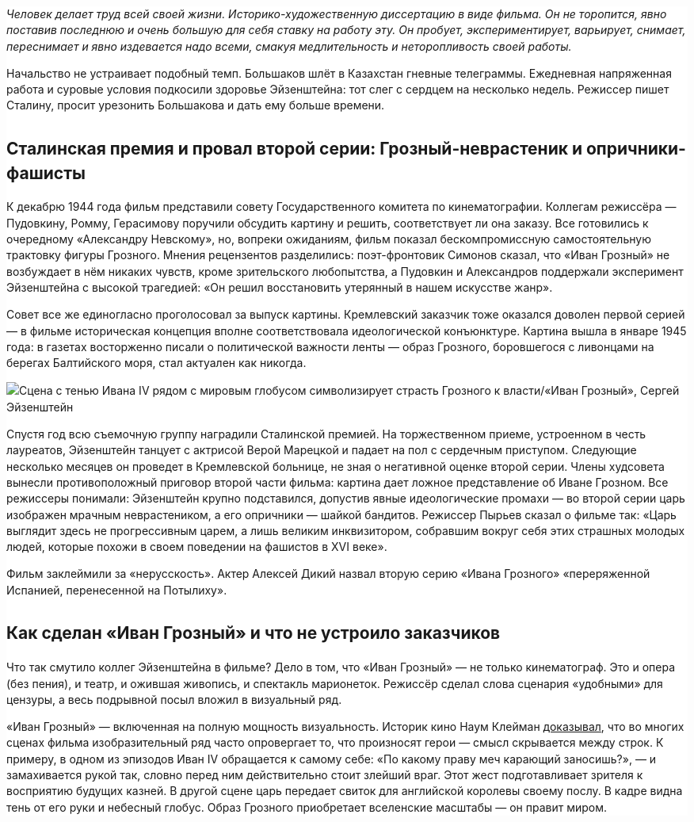 _Человек делает труд всей своей жизни. Историко-художественную диссертацию в виде фильма. Он не торопится, явно поставив последнюю и очень большую для себя ставку на работу эту. Он пробует, экспериментирует, варьирует, снимает, переснимает и явно издевается надо всеми, смакуя медлительность и неторопливость своей работы._

Начальство не устраивает подобный темп. Большаков шлёт в Казахстан гневные телеграммы. Ежедневная напряженная работа и суровые условия подкосили здоровье Эйзенштейна: тот слег с сердцем на несколько недель. Режиссер пишет Сталину, просит урезонить Большакова и дать ему больше времени. 

## ​Сталинская премия и провал второй серии: Грозный-неврастеник и опричники-фашисты

К декабрю 1944 года фильм представили совету Государственного комитета по кинематографии. Коллегам режиссёра — Пудовкину, Ромму, Герасимову поручили обсудить картину и решить, соответствует ли она заказу. Все готовились к очередному «Александру Невскому», но, вопреки ожиданиям, фильм показал бескомпромиссную самостоятельную трактовку фигуры Грозного. Мнения рецензентов разделились: поэт-фронтовик Симонов сказал, что «Иван Грозный» не возбуждает в нём никаких чувств, кроме зрительского любопытства, а Пудовкин и Александров поддержали эксперимент Эйзенштейна с высокой трагедией: «Он решил восстановить утерянный в нашем искусстве жанр».

Совет все же единогласно проголосовал за выпуск картины. Кремлевский заказчик тоже оказался доволен первой серией — в фильме историческая концепция вполне соответствовала идеологической конъюнктуре. Картина вышла в январе 1945 года: в газетах восторженно писали о политической важности ленты — образ Грозного, боровшегося с ливонцами на берегах Балтийского моря, стал актуален как никогда. 

![](https://assets.discours.io/unsafe/900x/production/image/cb3d1ad0-4a84-11eb-9a26-41f6a7592b00.png)Сцена с тенью Ивана IV рядом с мировым глобусом символизирует страсть Грозного к власти/«Иван Грозный», Сергей Эйзенштейн

Спустя год всю съемочную группу наградили Сталинской премией. На торжественном приеме, устроенном в честь лауреатов, Эйзенштейн танцует с актрисой Верой Марецкой и падает на пол с сердечным приступом. Следующие несколько месяцев он проведет в Кремлевской больнице, не зная о негативной оценке второй серии. Члены худсовета вынесли противоположный приговор второй части фильма: картина дает ложное представление об Иване Грозном. Все режиссеры понимали: Эйзенштейн крупно подставился, допустив явные идеологические промахи — во второй серии царь изображен мрачным неврастеником, а его опричники — шайкой бандитов. Режиссер Пырьев сказал о фильме так: «Царь выглядит здесь не прогрессивным царем, а лишь великим инквизитором, собравшим вокруг себя этих страшных молодых людей, которые похожи в своем поведении на фашистов в XVI веке».

Фильм заклеймили за «нерусскость». Актер Алексей Дикий назвал вторую серию «Ивана Грозного» «переряженной Испанией, перенесенной на Потылиху».

## Как сделан «Иван Грозный» и что не устроило заказчиков

Что так смутило коллег Эйзенштейна в фильме? Дело в том, что «Иван Грозный» — не только кинематограф. Это и опера (без пения), и театр, и ожившая живопись, и спектакль марионеток. Режиссёр сделал слова сценария «удобными» для цензуры, а весь подрывной посыл вложил в визуальный ряд.

«Иван Грозный» — включенная на полную мощность визуальность. Историк кино Наум Клейман [доказывал](http://kinocenter.rsuh.ru/article.html?id=682165#_ftn1), что во многих сценах фильма изобразительный ряд часто опровергает то, что произносят герои — смысл скрывается между строк. К примеру, в одном из эпизодов Иван IV обращается к самому себе: «По какому праву меч карающий заносишь?», — и замахивается рукой так, словно перед ним действительно стоит злейший враг. Этот жест подготавливает зрителя к восприятию будущих казней. В другой сцене царь передает свиток для английской королевы своему послу. В кадре видна тень от его руки и небесный глобус. Образ Грозного приобретает вселенские масштабы — он правит миром.
